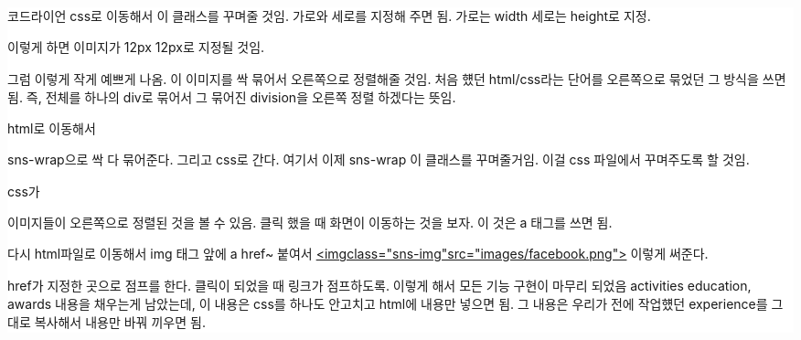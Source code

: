 
코드라이언 css로 이동해서 이 클래스를 꾸며줄 것임.
가로와 세로를 지정해 주면 됨.
가로는 width 세로는 height로 지정.

이렇게 하면 이미지가 12px 12px로 지정될 것임.

그럼 이렇게 작게 예쁘게 나옴.
이 이미지를 싹 묶어서 오른쪽으로 정렬해줄 것임.
처음 헀던 html/css라는 단어를 오른쪽으로 묶었던 그 방식을 쓰면 됨.
즉, 전체를 하나의 div로 묶어서 그 묶어진 division을 오른쪽 정렬 하겠다는 뜻임.

html로 이동해서

sns-wrap으로 싹 다 묶어준다.
그리고 css로 간다.
여기서 이제 sns-wrap 이 클래스를 꾸며줄거임. 이걸 css 파일에서 꾸며주도록 할 것임.

css가


이미지들이 오른쪽으로 정렬된 것을 볼 수 있음.
클릭 했을 때 화면이 이동하는 것을 보자.
이 것은 a 태그를 쓰면 됨.

다시 html파일로 이동해서 img 태그 앞에 a href~ 붙여서
<a href="http://facebook.com"><imgclass="sns-img"src="images/facebook.png"></a>
이렇게 써준다.

href가 지정한 곳으로 점프를 한다.
클릭이 되었을 때 링크가 점프하도록.
이렇게 해서 모든 기능 구현이 마무리 되었음
activities education, awards 내용을 채우는게 남았는데, 
이 내용은 css를 하나도 안고치고 html에 내용만 넣으면 됨. 그 내용은 우리가 전에 작업헀던
experience를 그대로 복사해서 내용만 바꿔 끼우면 됨. 